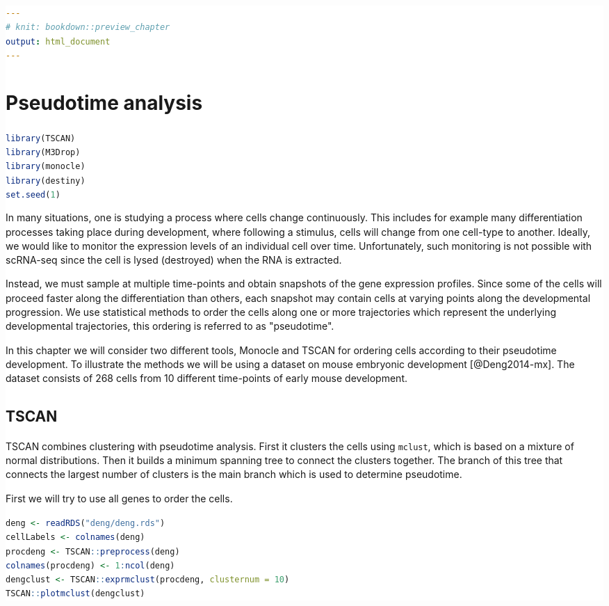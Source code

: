 ```yaml
---
# knit: bookdown::preview_chapter
output: html_document
---
```


# Pseudotime analysis



```r
library(TSCAN)
library(M3Drop)
library(monocle)
library(destiny)
set.seed(1)
```

In many situations, one is studying a process where cells change
continuously. This includes for example many differentiation processes
taking place during development, where following a stimulus, cells
will change from one cell-type to another. Ideally, we would like to
monitor the expression levels of an individual cell over
time. Unfortunately, such monitoring is not possible with scRNA-seq
since the cell is lysed (destroyed) when the RNA is extracted.

Instead, we must sample at multiple time-points and obtain snapshots of
the gene expression profiles. Since some of the cells will
proceed faster along the differentiation than others, each snapshot may contain
cells at varying points along the developmental progression. We use statistical methods
 to order the cells along one or more trajectories which represent the underlying
 developmental trajectories, this ordering is referred to as "pseudotime".

In this chapter we will consider two different tools, Monocle and
TSCAN for ordering cells according to their pseudotime development. To
illustrate the methods we will be using a dataset on mouse embryonic
development [@Deng2014-mx]. The dataset consists of
268 cells from 10 different time-points of early mouse development.

## TSCAN

TSCAN combines clustering with pseudotime analysis. First it clusters the cells using `mclust`, 
which is based on a mixture of normal distributions. Then it builds a minimum spanning tree to connect the clusters together. The branch of this tree that connects the largest number of clusters is the main branch which is used to determine pseudotime.

First we will try to use all genes to order the cells.

```r
deng <- readRDS("deng/deng.rds")
cellLabels <- colnames(deng)
procdeng <- TSCAN::preprocess(deng)
colnames(procdeng) <- 1:ncol(deng)
dengclust <- TSCAN::exprmclust(procdeng, clusternum = 10)
TSCAN::plotmclust(dengclust)
```
